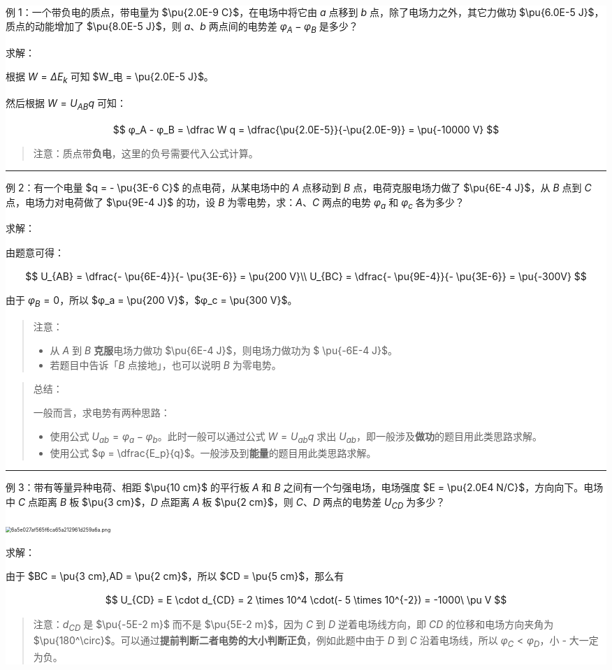 例 1：一个带负电的质点，带电量为 $\pu{2.0E-9 C}$，在电场中将它由 $a$ 点移到 $b$ 点，除了电场力之外，其它力做功 $\pu{6.0E-5 J}$，质点的动能增加了 $\pu{8.0E-5 J}$，则 $a、b$ 两点间的电势差 $φ_A - φ_B$ 是多少？

求解：

根据 $W = \Delta E_k$ 可知 $W_电 = \pu{2.0E-5 J}$。

然后根据 $W = U_{AB} q$ 可知：

$$
φ_A - φ_B = \dfrac W q = \dfrac{\pu{2.0E-5}}{-\pu{2.0E-9}} = \pu{-10000 V}
$$

> 注意：质点带**负电**，这里的负号需要代入公式计算。

---

例 2：有一个电量 $q = - \pu{3E-6 C}$ 的点电荷，从某电场中的 $A$ 点移动到 $B$ 点，电荷克服电场力做了 $\pu{6E-4 J}$，从 $B$ 点到 $C$ 点，电场力对电荷做了 $\pu{9E-4 J}$ 的功，设 $B$ 为零电势，求：$A、C$ 两点的电势 $φ_a$ 和 $φ_c$ 各为多少？

求解：

由题意可得：

$$
U_{AB} = \dfrac{- \pu{6E-4}}{- \pu{3E-6}} = \pu{200 V}\\
U_{BC} = \dfrac{- \pu{9E-4}}{- \pu{3E-6}} = \pu{-300V}
$$

由于 $φ_B = 0$，所以 $φ_a = \pu{200 V}$，$φ_c = \pu{300 V}$。

> 注意：
>
> - 从 $A$ 到 $B$ **克服**电场力做功 $\pu{6E-4 J}$，则电场力做功为 $ \pu{-6E-4 J}$。
> - 若题目中告诉「$B$ 点接地」，也可以说明 $B$ 为零电势。

> 总结：
>
> 一般而言，求电势有两种思路：
>
> - 使用公式 $U_{ab} = φ_a - φ_b$。此时一般可以通过公式 $W = U_{ab} q$ 求出 $U_{ab}$，即一般涉及**做功**的题目用此类思路求解。
> - 使用公式 $φ = \dfrac{E_p}{q}$。一般涉及到**能量**的题目用此类思路求解。

---

例 3：带有等量异种电荷、相距 $\pu{10 cm}$ 的平行板 $A$ 和 $B$ 之间有一个匀强电场，电场强度 $E = \pu{2.0E4 N/C}$，方向向下。电场中 $C$ 点距离 $B$ 板 $\pu{3 cm}$，$D$ 点距离 $A$ 板 $\pu{2 cm}$，则 $C、D$ 两点的电势差 $U_{CD}$ 为多少？

<img src="https://s2.loli.net/2024/09/08/AGXqphNL5T7VlSr.png" alt="6a5e027af565f6ca65a212961d259a6a.png" style="zoom:50%;" />

求解：

由于 $BC = \pu{3 cm},AD = \pu{2 cm}$，所以 $CD = \pu{5 cm}$，那么有

$$
U_{CD} = E \cdot d_{CD} = 2 \times 10^4 \cdot(- 5 \times 10^{-2}) = -1000\ \pu V
$$

> 注意：$d_{CD}$ 是 $\pu{-5E-2 m}$ 而不是 $\pu{5E-2 m}$，因为 $C$ 到 $D$ 逆着电场线方向，即 $CD$ 的位移和电场方向夹角为 $\pu{180^\circ}$。可以通过**提前判断二者电势的大小判断正负**，例如此题中由于 $D$ 到 $C$ 沿着电场线，所以 $φ_C < φ_D$，小 - 大一定为负。
